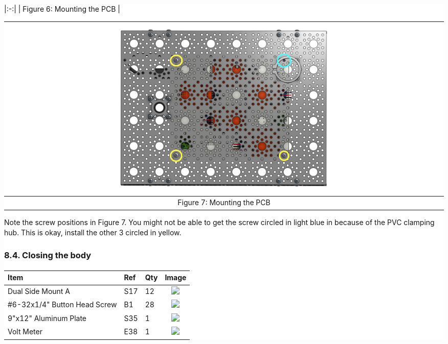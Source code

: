 |:-:|
| Figure 6: Mounting the PCB |

| <img src="Pictures/Body/body_7A.png" width="50%"> |
|:-:|
| Figure 7: Mounting the PCB |

Note the screw positions in Figure 7. You might not be able to get the screw circled in light blue in
because of the PVC clamping hub. This is okay, install the other 3 circled in yellow.

### 8.4. Closing the body

| Item | Ref | Qty | Image |
| :--- | :-- | :-- | :---: |
| Dual Side Mount A              | S17 | 12 |  <img src="../../images/components/Structural/S17.jpg" width="30%"> |
| #6-32x1/4" Button Head Screw   | B1 | 28 |   <img src="../../images/components/Screws/B1.png" width="15%"> |
| 9"x12" Aluminum Plate          | S35 | 1 |   <img src="../../images/components/Structural/S35.jpg" width="30%"> |
| Volt Meter                     | E38 | 1 |   <img src="../../images/components/Electronics/E38.png" width="30%"> |